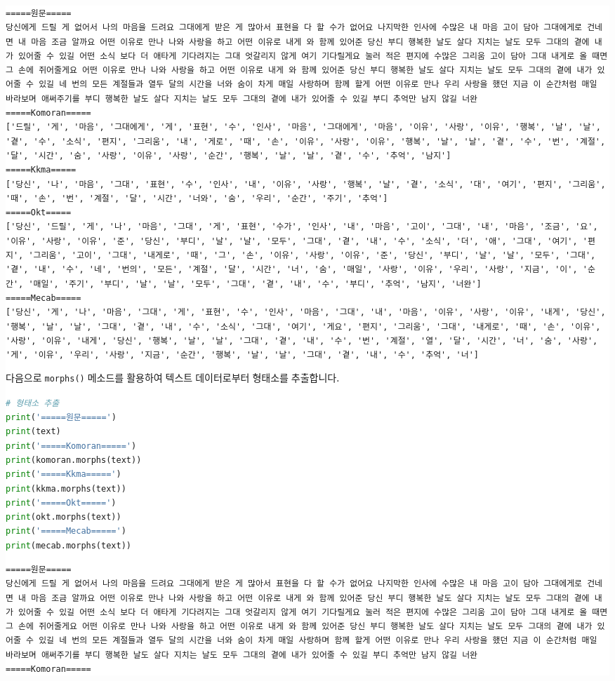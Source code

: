     =====원문=====
    당신에게 드릴 게 없어서 나의 마음을 드려요 그대에게 받은 게 많아서 표현을 다 할 수가 없어요 나지막한 인사에 수많은 내 마음 고이 담아 그대에게로 건네면 내 마음 조금 알까요 어떤 이유로 만나 나와 사랑을 하고 어떤 이유로 내게 와 함께 있어준 당신 부디 행복한 날도 살다 지치는 날도 모두 그대의 곁에 내가 있어줄 수 있길 어떤 소식 보다 더 애타게 기다려지는 그대 엇갈리지 않게 여기 기다릴게요 눌러 적은 편지에 수많은 그리움 고이 담아 그대 내게로 올 때면 그 손에 쥐어줄게요 어떤 이유로 만나 나와 사랑을 하고 어떤 이유로 내게 와 함께 있어준 당신 부디 행복한 날도 살다 지치는 날도 모두 그대의 곁에 내가 있어줄 수 있길 네 번의 모든 계절들과 열두 달의 시간을 너와 숨이 차게 매일 사랑하며 함께 할게 어떤 이유로 만나 우리 사랑을 했던 지금 이 순간처럼 매일 바라보며 애써주기를 부디 행복한 날도 살다 지치는 날도 모두 그대의 곁에 내가 있어줄 수 있길 부디 추억만 남지 않길 너완
    =====Komoran=====
    ['드릴', '게', '마음', '그대에게', '게', '표현', '수', '인사', '마음', '그대에게', '마음', '이유', '사랑', '이유', '행복', '날', '날', '곁', '수', '소식', '편지', '그리움', '내', '게로', '때', '손', '이유', '사랑', '이유', '행복', '날', '날', '곁', '수', '번', '계절', '달', '시간', '숨', '사랑', '이유', '사랑', '순간', '행복', '날', '날', '곁', '수', '추억', '남지']
    =====Kkma=====
    ['당신', '나', '마음', '그대', '표현', '수', '인사', '내', '이유', '사랑', '행복', '날', '곁', '소식', '대', '여기', '편지', '그리움', '때', '손', '번', '계절', '달', '시간', '너와', '숨', '우리', '순간', '주기', '추억']
    =====Okt=====
    ['당신', '드릴', '게', '나', '마음', '그대', '게', '표현', '수가', '인사', '내', '마음', '고이', '그대', '내', '마음', '조금', '요', '이유', '사랑', '이유', '준', '당신', '부디', '날', '날', '모두', '그대', '곁', '내', '수', '소식', '더', '애', '그대', '여기', '편지', '그리움', '고이', '그대', '내게로', '때', '그', '손', '이유', '사랑', '이유', '준', '당신', '부디', '날', '날', '모두', '그대', '곁', '내', '수', '네', '번의', '모든', '계절', '달', '시간', '너', '숨', '매일', '사랑', '이유', '우리', '사랑', '지금', '이', '순간', '매일', '주기', '부디', '날', '날', '모두', '그대', '곁', '내', '수', '부디', '추억', '남지', '너완']
    =====Mecab=====
    ['당신', '게', '나', '마음', '그대', '게', '표현', '수', '인사', '마음', '그대', '내', '마음', '이유', '사랑', '이유', '내게', '당신', '행복', '날', '날', '그대', '곁', '내', '수', '소식', '그대', '여기', '게요', '편지', '그리움', '그대', '내게로', '때', '손', '이유', '사랑', '이유', '내게', '당신', '행복', '날', '날', '그대', '곁', '내', '수', '번', '계절', '열', '달', '시간', '너', '숨', '사랑', '게', '이유', '우리', '사랑', '지금', '순간', '행복', '날', '날', '그대', '곁', '내', '수', '추억', '너']

다음으로 `morphs()` 메소드를 활용하여 텍스트 데이터로부터 형태소를 추출합니다.

```python
# 형태소 추출
print('=====원문=====')
print(text)
print('=====Komoran=====')
print(komoran.morphs(text))
print('=====Kkma=====')
print(kkma.morphs(text))
print('=====Okt=====')
print(okt.morphs(text))
print('=====Mecab=====')
print(mecab.morphs(text))
```

    =====원문=====
    당신에게 드릴 게 없어서 나의 마음을 드려요 그대에게 받은 게 많아서 표현을 다 할 수가 없어요 나지막한 인사에 수많은 내 마음 고이 담아 그대에게로 건네면 내 마음 조금 알까요 어떤 이유로 만나 나와 사랑을 하고 어떤 이유로 내게 와 함께 있어준 당신 부디 행복한 날도 살다 지치는 날도 모두 그대의 곁에 내가 있어줄 수 있길 어떤 소식 보다 더 애타게 기다려지는 그대 엇갈리지 않게 여기 기다릴게요 눌러 적은 편지에 수많은 그리움 고이 담아 그대 내게로 올 때면 그 손에 쥐어줄게요 어떤 이유로 만나 나와 사랑을 하고 어떤 이유로 내게 와 함께 있어준 당신 부디 행복한 날도 살다 지치는 날도 모두 그대의 곁에 내가 있어줄 수 있길 네 번의 모든 계절들과 열두 달의 시간을 너와 숨이 차게 매일 사랑하며 함께 할게 어떤 이유로 만나 우리 사랑을 했던 지금 이 순간처럼 매일 바라보며 애써주기를 부디 행복한 날도 살다 지치는 날도 모두 그대의 곁에 내가 있어줄 수 있길 부디 추억만 남지 않길 너완
    =====Komoran=====